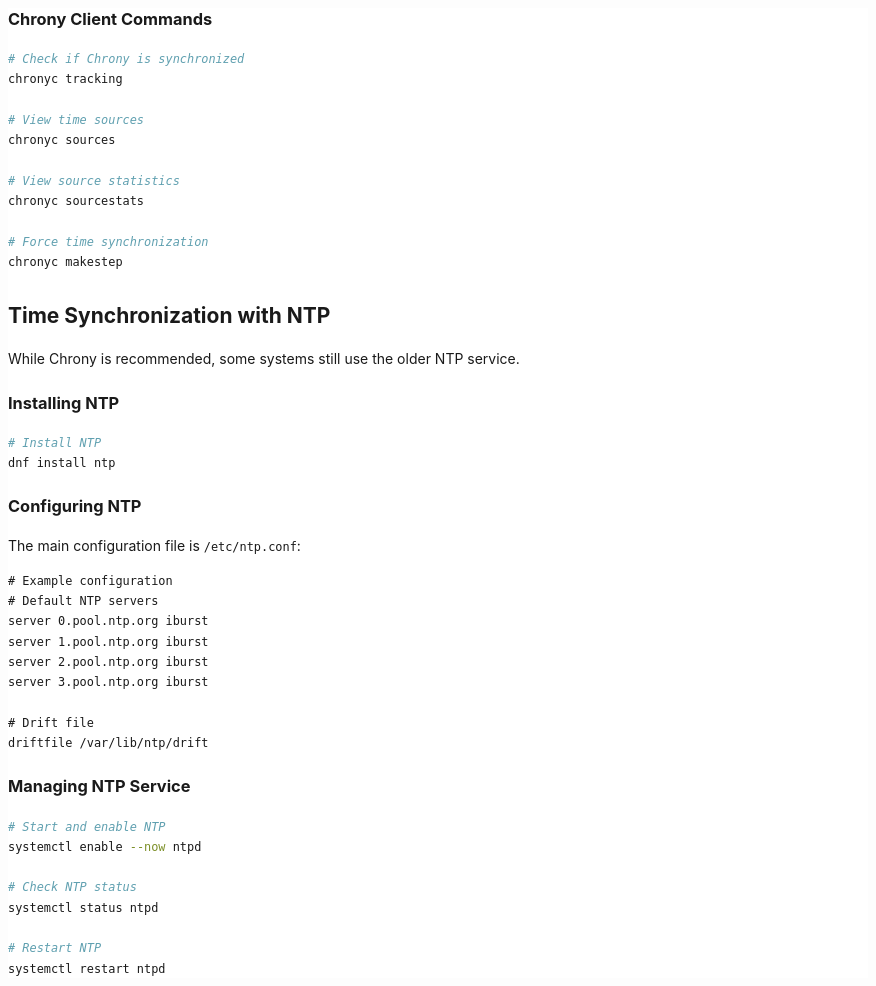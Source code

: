 ### Chrony Client Commands

```bash
# Check if Chrony is synchronized
chronyc tracking

# View time sources
chronyc sources

# View source statistics
chronyc sourcestats

# Force time synchronization
chronyc makestep
```

## Time Synchronization with NTP

While Chrony is recommended, some systems still use the older NTP service.

### Installing NTP

```bash
# Install NTP
dnf install ntp
```

### Configuring NTP

The main configuration file is `/etc/ntp.conf`:

```
# Example configuration
# Default NTP servers
server 0.pool.ntp.org iburst
server 1.pool.ntp.org iburst
server 2.pool.ntp.org iburst
server 3.pool.ntp.org iburst

# Drift file
driftfile /var/lib/ntp/drift
```

### Managing NTP Service

```bash
# Start and enable NTP
systemctl enable --now ntpd

# Check NTP status
systemctl status ntpd

# Restart NTP
systemctl restart ntpd
```

